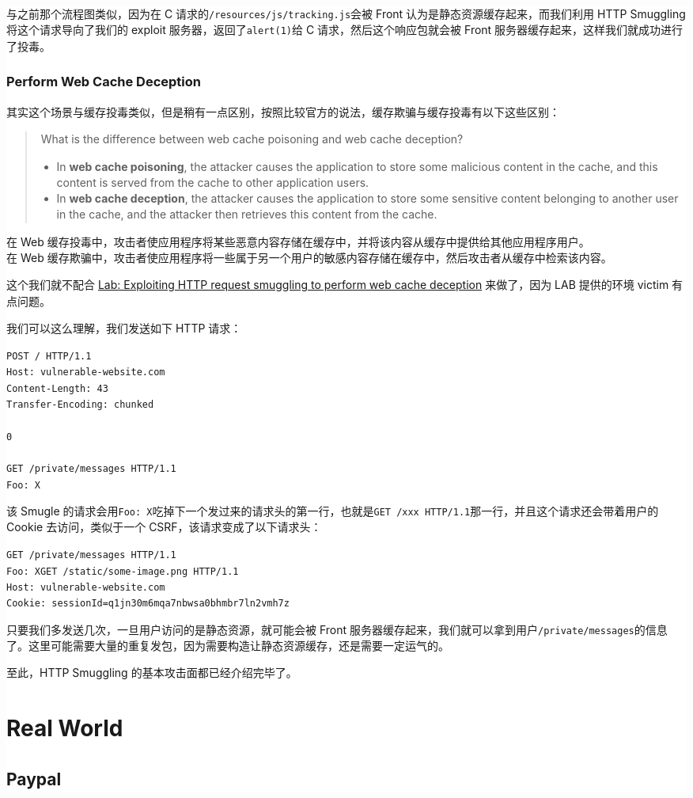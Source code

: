 与之前那个流程图类似，因为在 C 请求的`/resources/js/tracking.js`会被 Front 认为是静态资源缓存起来，而我们利用 HTTP Smuggling 将这个请求导向了我们的 exploit 服务器，返回了`alert(1)`给 C 请求，然后这个响应包就会被 Front 服务器缓存起来，这样我们就成功进行了投毒。

### Perform Web Cache Deception

其实这个场景与缓存投毒类似，但是稍有一点区别，按照比较官方的说法，缓存欺骗与缓存投毒有以下这些区别：

> ​ What is the difference between web cache poisoning and web cache deception?
> 
> -   In **web cache poisoning**, the attacker causes the application to store some malicious content in the cache, and this content is served from the cache to other application users.
> -   In **web cache deception**, the attacker causes the application to store some sensitive content belonging to another user in the cache, and the attacker then retrieves this content from the cache.

在 Web 缓存投毒中，攻击者使应用程序将某些恶意内容存储在缓存中，并将该内容从缓存中提供给其他应用程序用户。  
在 Web 缓存欺骗中，攻击者使应用程序将一些属于另一个用户的敏感内容存储在缓存中，然后攻击者从缓存中检索该内容。

这个我们就不配合 [Lab: Exploiting HTTP request smuggling to perform web cache deception](https://portswigger.net/web-security/request-smuggling/exploiting/lab-perform-web-cache-deception) 来做了，因为 LAB 提供的环境 victim 有点问题。

我们可以这么理解，我们发送如下 HTTP 请求：

```plain
POST / HTTP/1.1
Host: vulnerable-website.com
Content-Length: 43
Transfer-Encoding: chunked

0

GET /private/messages HTTP/1.1
Foo: X
```

该 Smugle 的请求会用`Foo: X`吃掉下一个发过来的请求头的第一行，也就是`GET /xxx HTTP/1.1`那一行，并且这个请求还会带着用户的 Cookie 去访问，类似于一个 CSRF，该请求变成了以下请求头：

```plain
GET /private/messages HTTP/1.1
Foo: XGET /static/some-image.png HTTP/1.1
Host: vulnerable-website.com
Cookie: sessionId=q1jn30m6mqa7nbwsa0bhmbr7ln2vmh7z
```

只要我们多发送几次，一旦用户访问的是静态资源，就可能会被 Front 服务器缓存起来，我们就可以拿到用户`/private/messages`的信息了。这里可能需要大量的重复发包，因为需要构造让静态资源缓存，还是需要一定运气的。

至此，HTTP Smuggling 的基本攻击面都已经介绍完毕了。

# Real World

## Paypal
